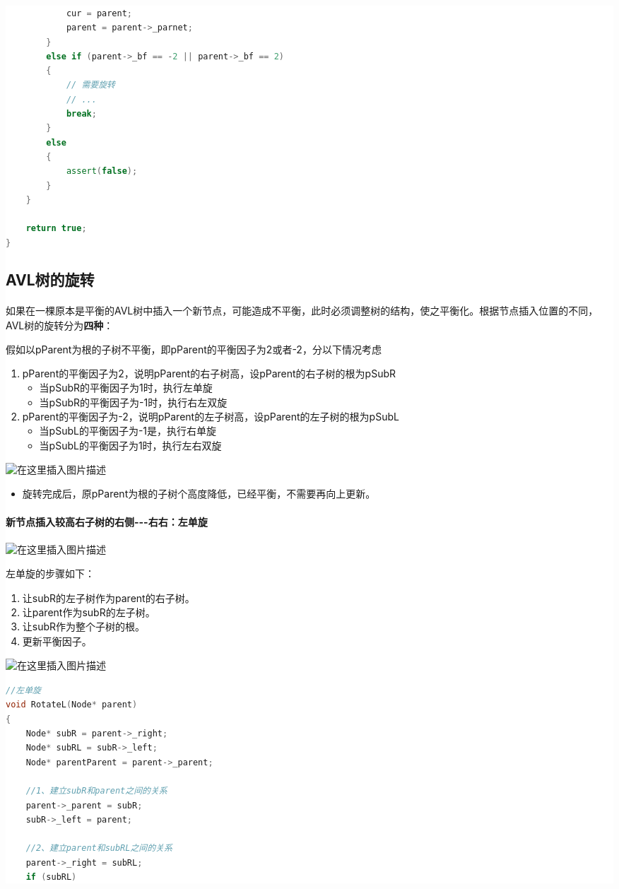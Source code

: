```cpp
			cur = parent;
			parent = parent->_parnet;
		}
		else if (parent->_bf == -2 || parent->_bf == 2)
		{
			// 需要旋转
			// ...
			break;
		}
		else
		{
			assert(false);
		}
	}

	return true;
}
```

## AVL树的旋转

如果在一棵原本是平衡的AVL树中插入一个新节点，可能造成不平衡，此时必须调整树的结构，使之平衡化。根据节点插入位置的不同，AVL树的旋转分为**四种**：

假如以pParent为根的子树不平衡，即pParent的平衡因子为2或者-2，分以下情况考虑
1. pParent的平衡因子为2，说明pParent的右子树高，设pParent的右子树的根为pSubR
	- 当pSubR的平衡因子为1时，执行左单旋
	- 当pSubR的平衡因子为-1时，执行右左双旋
2. pParent的平衡因子为-2，说明pParent的左子树高，设pParent的左子树的根为pSubL
	- 当pSubL的平衡因子为-1是，执行右单旋
	- 当pSubL的平衡因子为1时，执行左右双旋

![在这里插入图片描述](https://img-blog.csdnimg.cn/direct/34e8969c52324d92adb13abc9037e7ab.png)




- 旋转完成后，原pParent为根的子树个高度降低，已经平衡，不需要再向上更新。

#### 新节点插入较高右子树的右侧---右右：左单旋

![在这里插入图片描述](https://img-blog.csdnimg.cn/direct/9b03c52f7cdf48c18ee1c8268eca97bf.png)

左单旋的步骤如下：

1. 让subR的左子树作为parent的右子树。
2. 让parent作为subR的左子树。
3. 让subR作为整个子树的根。
4. 更新平衡因子。

![在这里插入图片描述](https://img-blog.csdnimg.cn/direct/089f81bbe19c42deb85dda2bdc1edd04.png)


```cpp
//左单旋
void RotateL(Node* parent)
{
	Node* subR = parent->_right;
	Node* subRL = subR->_left;
	Node* parentParent = parent->_parent;

	//1、建立subR和parent之间的关系
	parent->_parent = subR;
	subR->_left = parent;

	//2、建立parent和subRL之间的关系
	parent->_right = subRL;
	if (subRL)
```